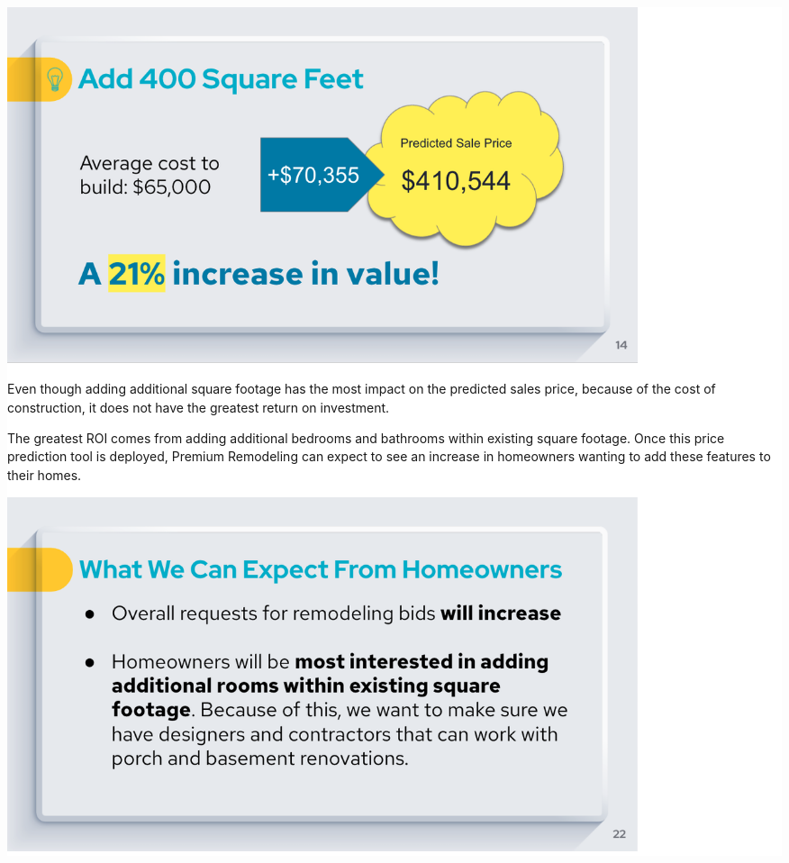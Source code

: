 <img src= 'Images/Add 400 sqft.png' width = "700">

Even though adding additional square footage has the most impact on the predicted sales price, because of the cost of construction, it does not have the greatest return on investment.

The greatest ROI comes from adding additional bedrooms and bathrooms within existing square footage. Once this price prediction tool is deployed, Premium Remodeling can expect to see an increase in homeowners wanting to add these features to their homes.

<img src= 'Images/expectations.png' width = "700">
